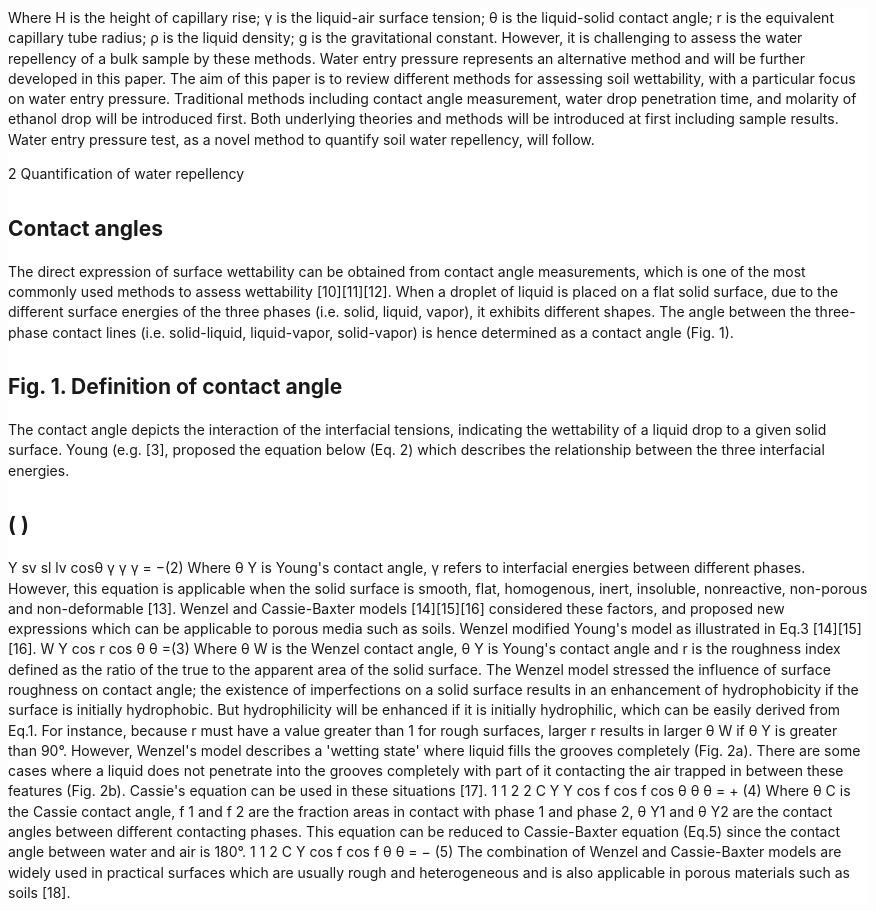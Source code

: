Where H is the height of capillary rise; γ is the liquid-air surface tension; θ is the liquid-solid contact angle; r is the equivalent capillary tube radius; ρ is the liquid density; g is the gravitational constant. However, it is challenging to assess the water repellency of a bulk sample by these methods. Water entry pressure represents an alternative method and will be further developed in this paper. The aim of this paper is to review different methods for assessing soil wettability, with a particular focus on water entry pressure. Traditional methods including contact angle measurement, water drop penetration time, and molarity of ethanol drop will be introduced first. Both underlying theories and methods will be introduced at first including sample results. Water entry pressure test, as a novel method to quantify soil water repellency, will follow.

2 Quantification of water repellency


## Contact angles

The direct expression of surface wettability can be obtained from contact angle measurements, which is one of the most commonly used methods to assess wettability [10][11][12]. When a droplet of liquid is placed on a flat solid surface, due to the different surface energies of the three phases (i.e. solid, liquid, vapor), it exhibits different shapes. The angle between the three-phase contact lines (i.e. solid-liquid, liquid-vapor, solid-vapor) is hence determined as a contact angle (Fig. 1).


## Fig. 1. Definition of contact angle

The contact angle depicts the interaction of the interfacial tensions, indicating the wettability of a liquid drop to a given solid surface. Young (e.g. [3], proposed the equation below (Eq. 2) which describes the relationship between the three interfacial energies.


## ( )
Y sv sl lv cosθ γ γ γ = −(2)
Where θ Y is Young's contact angle, γ refers to interfacial energies between different phases. However, this equation is applicable when the solid surface is smooth, flat, homogenous, inert, insoluble, nonreactive, non-porous and non-deformable [13]. Wenzel and Cassie-Baxter models [14][15][16] considered these factors, and proposed new expressions which can be applicable to porous media such as soils. Wenzel modified Young's model as illustrated in Eq.3 [14][15][16].
W Y cos r cos θ θ =(3)
Where θ W is the Wenzel contact angle, θ Y is Young's contact angle and r is the roughness index defined as the ratio of the true to the apparent area of the solid surface. The Wenzel model stressed the influence of surface roughness on contact angle; the existence of imperfections on a solid surface results in an enhancement of hydrophobicity if the surface is initially hydrophobic. But hydrophilicity will be enhanced if it is initially hydrophilic, which can be easily derived from Eq.1. For instance, because r must have a value greater than 1 for rough surfaces, larger r results in larger θ W if θ Y is greater than 90°. However, Wenzel's model describes a 'wetting state' where liquid fills the grooves completely (Fig. 2a). There are some cases where a liquid does not penetrate into the grooves completely with part of it contacting the air trapped in between these features (Fig. 2b). Cassie's equation can be used in these situations [17]. 1 1
2 2 C Y Y cos f cos f cos θ θ θ = + (4)
Where θ C is the Cassie contact angle, f 1 and f 2 are the fraction areas in contact with phase 1 and phase 2, θ Y1 and θ Y2 are the contact angles between different contacting phases. This equation can be reduced to Cassie-Baxter equation (Eq.5) since the contact angle between water and air is 180°.
1 1 2 C Y cos f cos f θ θ = − (5)
The combination of Wenzel and Cassie-Baxter models are widely used in practical surfaces which are usually rough and heterogeneous and is also applicable in porous materials such as soils [18].
